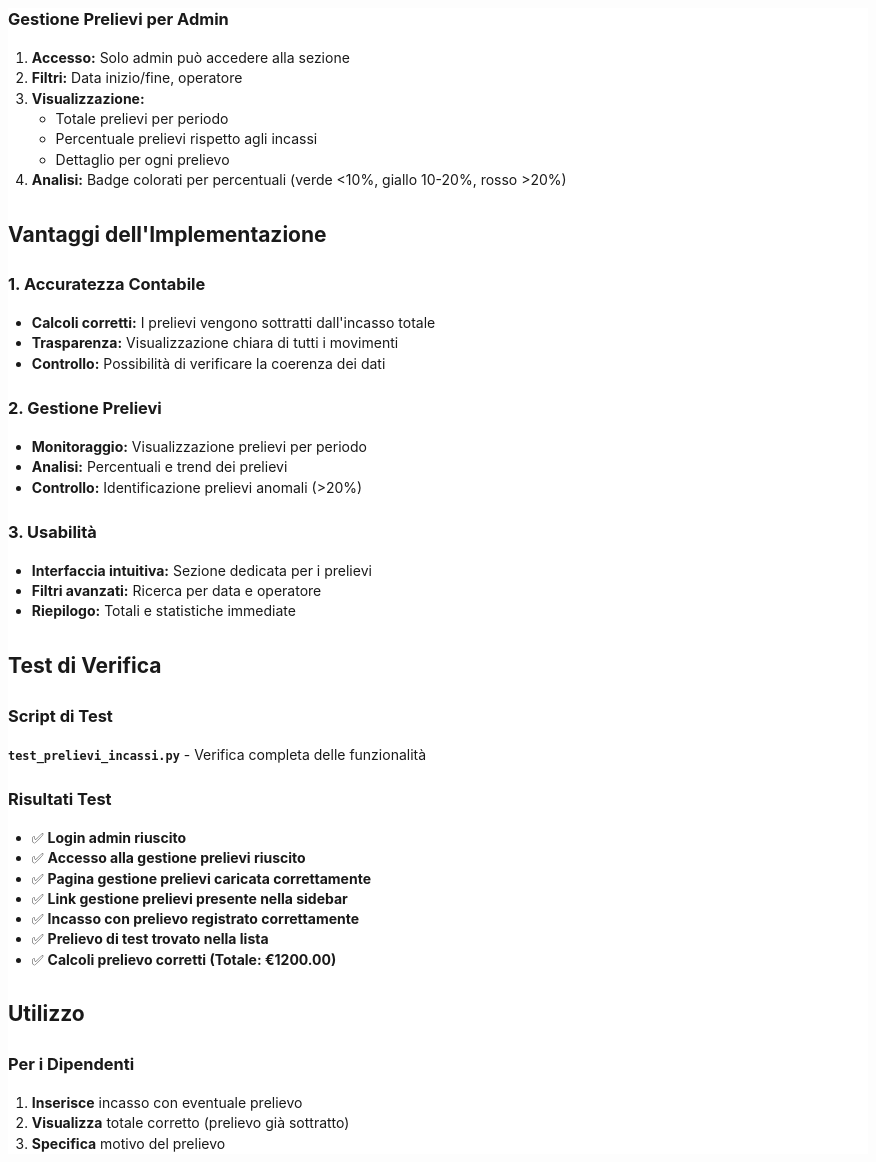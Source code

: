 ### Gestione Prelievi per Admin
1. **Accesso:** Solo admin può accedere alla sezione
2. **Filtri:** Data inizio/fine, operatore
3. **Visualizzazione:** 
   - Totale prelievi per periodo
   - Percentuale prelievi rispetto agli incassi
   - Dettaglio per ogni prelievo
4. **Analisi:** Badge colorati per percentuali (verde <10%, giallo 10-20%, rosso >20%)

## Vantaggi dell'Implementazione

### 1. Accuratezza Contabile
- **Calcoli corretti:** I prelievi vengono sottratti dall'incasso totale
- **Trasparenza:** Visualizzazione chiara di tutti i movimenti
- **Controllo:** Possibilità di verificare la coerenza dei dati

### 2. Gestione Prelievi
- **Monitoraggio:** Visualizzazione prelievi per periodo
- **Analisi:** Percentuali e trend dei prelievi
- **Controllo:** Identificazione prelievi anomali (>20%)

### 3. Usabilità
- **Interfaccia intuitiva:** Sezione dedicata per i prelievi
- **Filtri avanzati:** Ricerca per data e operatore
- **Riepilogo:** Totali e statistiche immediate

## Test di Verifica

### Script di Test
**`test_prelievi_incassi.py`** - Verifica completa delle funzionalità

### Risultati Test
- ✅ **Login admin riuscito**
- ✅ **Accesso alla gestione prelievi riuscito**
- ✅ **Pagina gestione prelievi caricata correttamente**
- ✅ **Link gestione prelievi presente nella sidebar**
- ✅ **Incasso con prelievo registrato correttamente**
- ✅ **Prelievo di test trovato nella lista**
- ✅ **Calcoli prelievo corretti (Totale: €1200.00)**

## Utilizzo

### Per i Dipendenti
1. **Inserisce** incasso con eventuale prelievo
2. **Visualizza** totale corretto (prelievo già sottratto)
3. **Specifica** motivo del prelievo
